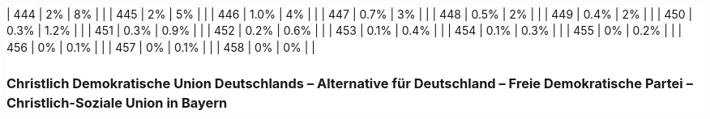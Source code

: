 | 444 | 2% | 8% |  |
| 445 | 2% | 5% |  |
| 446 | 1.0% | 4% |  |
| 447 | 0.7% | 3% |  |
| 448 | 0.5% | 2% |  |
| 449 | 0.4% | 2% |  |
| 450 | 0.3% | 1.2% |  |
| 451 | 0.3% | 0.9% |  |
| 452 | 0.2% | 0.6% |  |
| 453 | 0.1% | 0.4% |  |
| 454 | 0.1% | 0.3% |  |
| 455 | 0% | 0.2% |  |
| 456 | 0% | 0.1% |  |
| 457 | 0% | 0.1% |  |
| 458 | 0% | 0% |  |

### Christlich Demokratische Union Deutschlands – Alternative für Deutschland – Freie Demokratische Partei – Christlich-Soziale Union in Bayern
